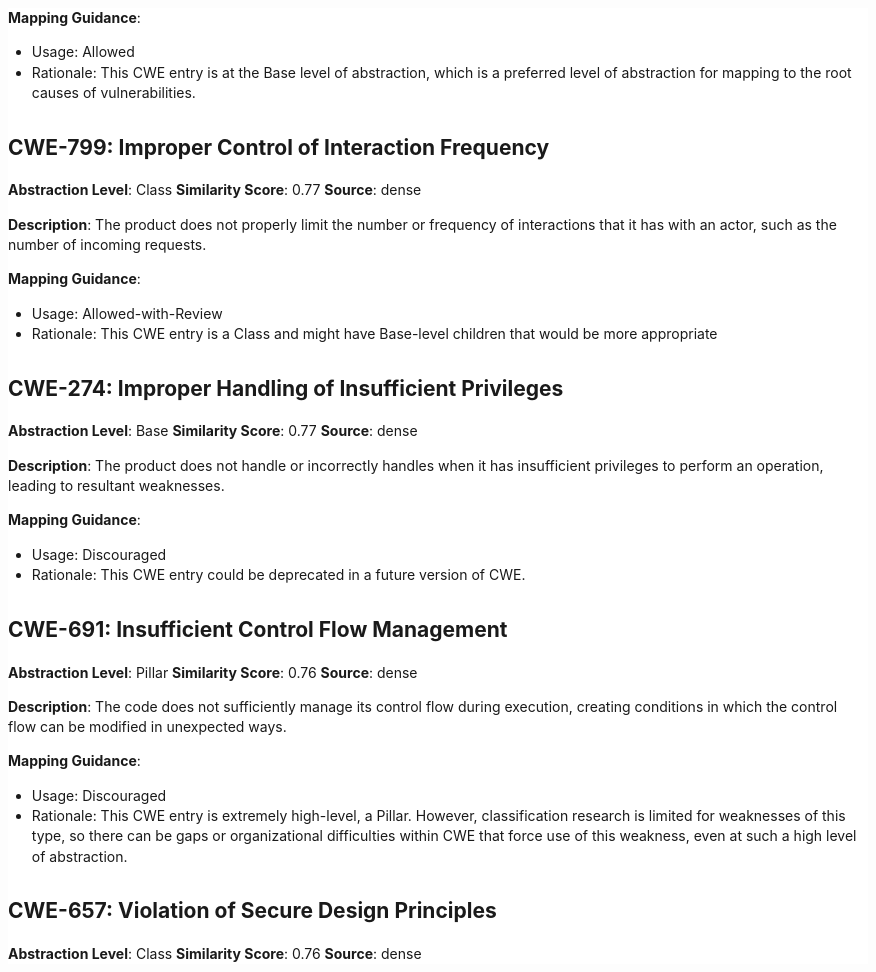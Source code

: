 **Mapping Guidance**:
- Usage: Allowed
- Rationale: This CWE entry is at the Base level of abstraction, which is a preferred level of abstraction for mapping to the root causes of vulnerabilities.

## CWE-799: Improper Control of Interaction Frequency
**Abstraction Level**: Class
**Similarity Score**: 0.77
**Source**: dense

**Description**:
The product does not properly limit the number or frequency of interactions that it has with an actor, such as the number of incoming requests.

**Mapping Guidance**:
- Usage: Allowed-with-Review
- Rationale: This CWE entry is a Class and might have Base-level children that would be more appropriate

## CWE-274: Improper Handling of Insufficient Privileges
**Abstraction Level**: Base
**Similarity Score**: 0.77
**Source**: dense

**Description**:
The product does not handle or incorrectly handles when it has insufficient privileges to perform an operation, leading to resultant weaknesses.

**Mapping Guidance**:
- Usage: Discouraged
- Rationale: This CWE entry could be deprecated in a future version of CWE.

## CWE-691: Insufficient Control Flow Management
**Abstraction Level**: Pillar
**Similarity Score**: 0.76
**Source**: dense

**Description**:
The code does not sufficiently manage its control flow during execution, creating conditions in which the control flow can be modified in unexpected ways.

**Mapping Guidance**:
- Usage: Discouraged
- Rationale: This CWE entry is extremely high-level, a Pillar. However, classification research is limited for weaknesses of this type, so there can be gaps or organizational difficulties within CWE that force use of this weakness, even at such a high level of abstraction.

## CWE-657: Violation of Secure Design Principles
**Abstraction Level**: Class
**Similarity Score**: 0.76
**Source**: dense
